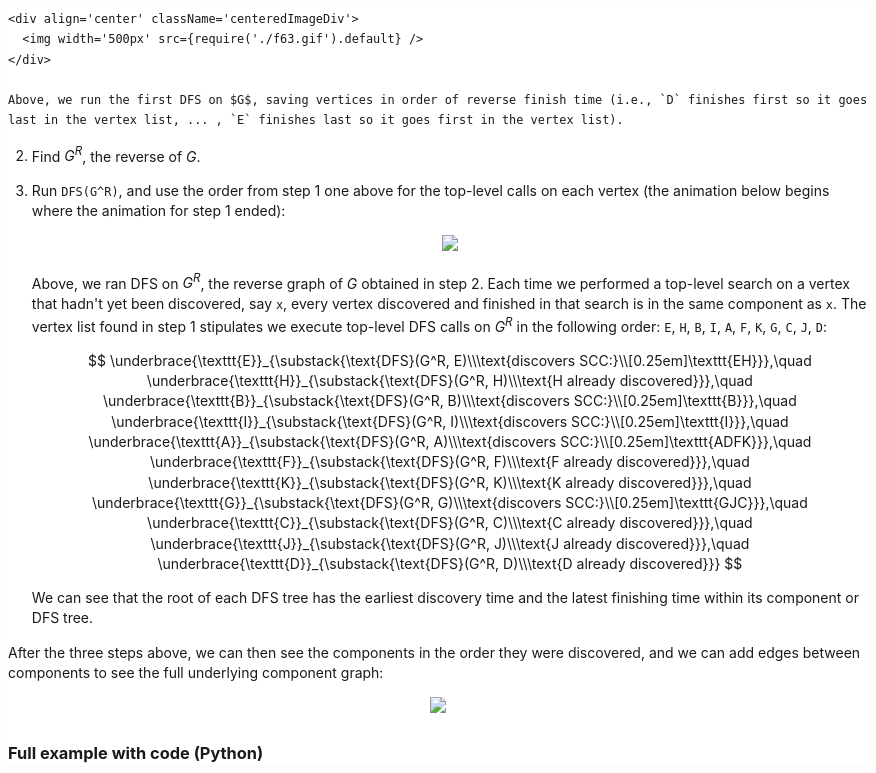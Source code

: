     <div align='center' className='centeredImageDiv'>
      <img width='500px' src={require('./f63.gif').default} />
    </div>

    Above, we run the first DFS on $G$, saving vertices in order of reverse finish time (i.e., `D` finishes first so it goes last in the vertex list, ... , `E` finishes last so it goes first in the vertex list).

2. Find $G^R$, the reverse of $G$.

3. Run `DFS(G^R)`, and use the order from step 1 one above for the top-level calls on each vertex (the animation below begins where the animation for step 1 ended):

    <div align='center' className='centeredImageDiv'>
      <img width='500px' src={require('./f64.gif').default} />
    </div>

    Above, we ran DFS on $G^R$, the reverse graph of $G$ obtained in step 2. Each time we performed a top-level search on a vertex that hadn't yet been discovered, say `x`, every vertex discovered and finished in that search is in the same component as `x`. The vertex list found in step 1 stipulates we execute top-level DFS calls on $G^R$ in the following order: `E`, `H`, `B`, `I`, `A`, `F`, `K`, `G`, `C`, `J`, `D`:
  
    $$
    \underbrace{\texttt{E}}_{\substack{\text{DFS}(G^R, E)\\\text{discovers SCC:}\\[0.25em]\texttt{EH}}},\quad
    \underbrace{\texttt{H}}_{\substack{\text{DFS}(G^R, H)\\\text{H already discovered}}},\quad
    \underbrace{\texttt{B}}_{\substack{\text{DFS}(G^R, B)\\\text{discovers SCC:}\\[0.25em]\texttt{B}}},\quad
    \underbrace{\texttt{I}}_{\substack{\text{DFS}(G^R, I)\\\text{discovers SCC:}\\[0.25em]\texttt{I}}},\quad
    \underbrace{\texttt{A}}_{\substack{\text{DFS}(G^R, A)\\\text{discovers SCC:}\\[0.25em]\texttt{ADFK}}},\quad
    \underbrace{\texttt{F}}_{\substack{\text{DFS}(G^R, F)\\\text{F already discovered}}},\quad
    \underbrace{\texttt{K}}_{\substack{\text{DFS}(G^R, K)\\\text{K already discovered}}},\quad
    \underbrace{\texttt{G}}_{\substack{\text{DFS}(G^R, G)\\\text{discovers SCC:}\\[0.25em]\texttt{GJC}}},\quad
    \underbrace{\texttt{C}}_{\substack{\text{DFS}(G^R, C)\\\text{C already discovered}}},\quad
    \underbrace{\texttt{J}}_{\substack{\text{DFS}(G^R, J)\\\text{J already discovered}}},\quad
    \underbrace{\texttt{D}}_{\substack{\text{DFS}(G^R, D)\\\text{D already discovered}}}
    $$

    We can see that the root of each DFS tree has the earliest discovery time and the latest finishing time within its component or DFS tree.

After the three steps above, we can then see the components in the order they were discovered, and we can add edges between components to see the full underlying component graph:

<div align='center' className='centeredImageDiv'>
  <img width='700px' src={require('./f65.gif').default} />
</div>

### Full example with code (Python)
